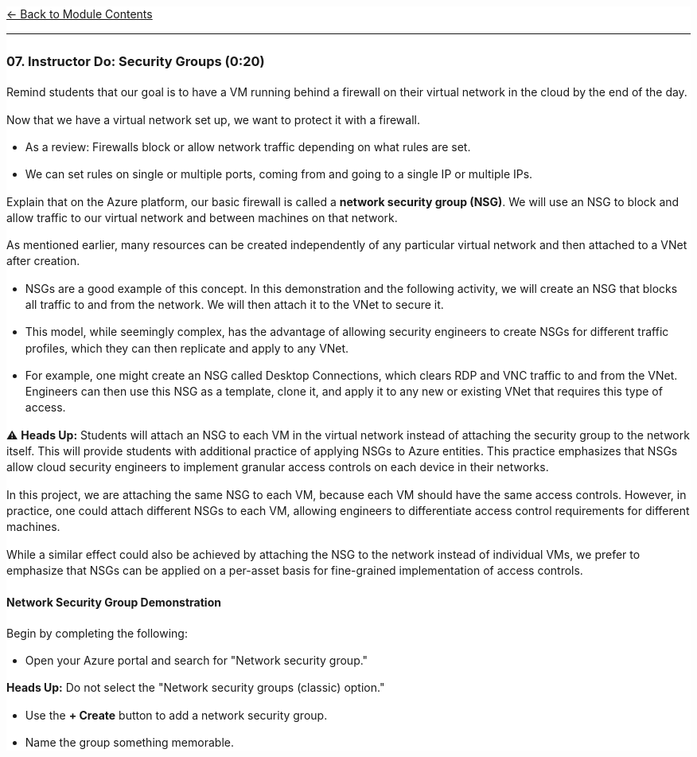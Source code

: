 [<- Back to Module Contents](LessonPlan.md#module-day-1-contents)

---

### 07. Instructor Do: Security Groups (0:20)

Remind students that our goal is to have a VM running behind a firewall on their virtual network in the cloud by the end of the day.

Now that we have a virtual network set up, we want to protect it with a firewall.

- As a review: Firewalls block or allow network traffic depending on what rules are set.

- We can set rules on single or multiple ports, coming from and going to a single IP or multiple IPs.

Explain that on the Azure platform, our basic firewall is called a **network security group (NSG)**. We will use an NSG to block and allow traffic to our virtual network and between machines on that network.

As mentioned earlier, many resources can be created independently of any particular virtual network and then attached to a VNet after creation.

- NSGs are a good example of this concept. In this demonstration and the following activity, we will create an NSG that blocks all traffic to and from the network. We will then attach it to the VNet to secure it.

- This model, while seemingly complex, has the advantage of allowing security engineers to create NSGs for different traffic profiles, which they can then replicate and apply to any VNet.

- For example, one might create an NSG called Desktop Connections, which clears RDP and VNC traffic to and from the VNet. Engineers can then use this NSG as a template, clone it, and apply it to any new or existing VNet that requires this type of access.

:warning: **Heads Up:** Students will attach an NSG to each VM in the virtual network instead of attaching the security group to the network itself. This will provide students with additional practice of applying NSGs to Azure entities. This practice emphasizes that NSGs allow cloud security engineers to implement granular access controls on each device in their networks.

In this project, we are attaching the same NSG to each VM, because each VM should have the same access controls. However, in practice, one could attach different NSGs to each VM, allowing engineers to differentiate access control requirements for different machines.

While a similar effect could also be achieved by attaching the NSG to the network instead of individual VMs, we prefer to emphasize that NSGs can be applied on a per-asset basis for fine-grained implementation of access controls.

#### Network Security Group Demonstration

Begin by completing the following:

- Open your Azure portal and search for "Network security group."

**Heads Up:** Do not select the "Network security groups (classic) option."

- Use the **+ Create** button to add a network security group.

- Name the group something memorable.

